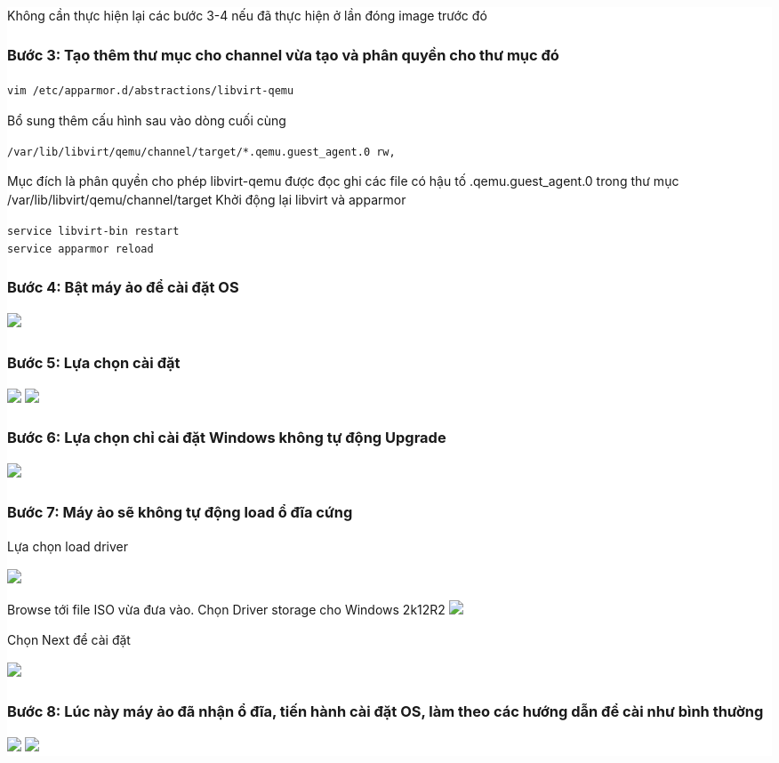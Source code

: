 Không cần thực hiện lại các bước 3-4 nếu đã thực hiện ở lần đóng image trước đó

### Bước 3: Tạo thêm thư mục cho channel vừa tạo và phân quyền cho thư mục đó

`vim /etc/apparmor.d/abstractions/libvirt-qemu`

Bổ sung thêm cấu hình sau vào dòng cuối cùng

`/var/lib/libvirt/qemu/channel/target/*.qemu.guest_agent.0 rw,`

Mục đích là phân quyền cho phép libvirt-qemu được đọc ghi các file có hậu tố .qemu.guest_agent.0 trong thư mục /var/lib/libvirt/qemu/channel/target
Khởi động lại libvirt và apparmor

``` sh
service libvirt-bin restart
service apparmor reload
```

### Bước 4: Bật máy ảo để cài đặt OS

<img src="https://i.imgur.com/gHZPFOV.png">

### Bước 5: Lựa chọn cài đặt

<img src="https://i.imgur.com/MQr2F7W.png">
<img src="https://i.imgur.com/F7wkD1C.png">

### Bước 6: Lựa chọn chỉ cài đặt Windows không tự động Upgrade

<img src="https://i.imgur.com/O9H5lxJ.png">

### Bước 7: Máy ảo sẽ không tự động load ổ đĩa cứng

Lựa chọn load driver

<img src="https://i.imgur.com/qdpyPc3.png">


Browse tới file ISO vừa đưa vào. Chọn Driver storage cho Windows 2k12R2
<img src="https://i.imgur.com/5bQcV3G.png">

Chọn Next để cài đặt

<img src="https://i.imgur.com/vuYGx20.png">

### Bước 8: Lúc này máy ảo đã nhận ổ đĩa, tiến hành cài đặt OS, làm theo các hướng dẫn để cài như bình thường

<img src="https://i.imgur.com/P0WQ2nC.png">
<img src="https://i.imgur.com/xa63lfG.png">
